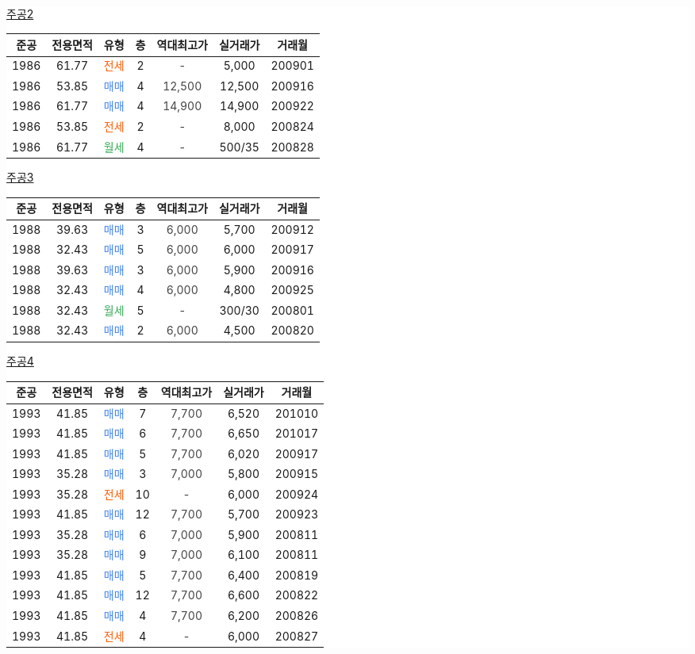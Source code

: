[주공2](https://search.naver.com/search.naver?query=%EC%A0%84%EB%9D%BC%EB%82%A8%EB%8F%84+%EC%88%9C%EC%B2%9C%EC%8B%9C+%EC%A1%B0%EB%A1%80%EB%8F%99+%EC%A3%BC%EA%B3%B52)

|준공|전용면적|유형|층|역대최고가|실거래가|거래월|
|:---:|:---:|:---:|:---:|:---:|:---:|:---:|
|1986|61.77|<span style="color:#ff5a00">전세</span>|2|<span style="color:#444444">-</span>|5,000|200901|
|1986|53.85|<span style="color:#4285f3">매매</span>|4|<span style="color:#444444">12,500</span>|12,500|200916|
|1986|61.77|<span style="color:#4285f3">매매</span>|4|<span style="color:#444444">14,900</span>|14,900|200922|
|1986|53.85|<span style="color:#ff5a00">전세</span>|2|<span style="color:#444444">-</span>|8,000|200824|
|1986|61.77|<span style="color:#34a853">월세</span>|4|<span style="color:#444444">-</span>|500/35|200828|

[주공3](https://search.naver.com/search.naver?query=%EC%A0%84%EB%9D%BC%EB%82%A8%EB%8F%84+%EC%88%9C%EC%B2%9C%EC%8B%9C+%EC%A1%B0%EB%A1%80%EB%8F%99+%EC%A3%BC%EA%B3%B53)

|준공|전용면적|유형|층|역대최고가|실거래가|거래월|
|:---:|:---:|:---:|:---:|:---:|:---:|:---:|
|1988|39.63|<span style="color:#4285f3">매매</span>|3|<span style="color:#444444">6,000</span>|5,700|200912|
|1988|32.43|<span style="color:#4285f3">매매</span>|5|<span style="color:#444444">6,000</span>|6,000|200917|
|1988|39.63|<span style="color:#4285f3">매매</span>|3|<span style="color:#444444">6,000</span>|5,900|200916|
|1988|32.43|<span style="color:#4285f3">매매</span>|4|<span style="color:#444444">6,000</span>|4,800|200925|
|1988|32.43|<span style="color:#34a853">월세</span>|5|<span style="color:#444444">-</span>|300/30|200801|
|1988|32.43|<span style="color:#4285f3">매매</span>|2|<span style="color:#444444">6,000</span>|4,500|200820|

[주공4](https://search.naver.com/search.naver?query=%EC%A0%84%EB%9D%BC%EB%82%A8%EB%8F%84+%EC%88%9C%EC%B2%9C%EC%8B%9C+%EC%A1%B0%EB%A1%80%EB%8F%99+%EC%A3%BC%EA%B3%B54)

|준공|전용면적|유형|층|역대최고가|실거래가|거래월|
|:---:|:---:|:---:|:---:|:---:|:---:|:---:|
|1993|41.85|<span style="color:#4285f3">매매</span>|7|<span style="color:#444444">7,700</span>|6,520|201010|
|1993|41.85|<span style="color:#4285f3">매매</span>|6|<span style="color:#444444">7,700</span>|6,650|201017|
|1993|41.85|<span style="color:#4285f3">매매</span>|5|<span style="color:#444444">7,700</span>|6,020|200917|
|1993|35.28|<span style="color:#4285f3">매매</span>|3|<span style="color:#444444">7,000</span>|5,800|200915|
|1993|35.28|<span style="color:#ff5a00">전세</span>|10|<span style="color:#444444">-</span>|6,000|200924|
|1993|41.85|<span style="color:#4285f3">매매</span>|12|<span style="color:#444444">7,700</span>|5,700|200923|
|1993|35.28|<span style="color:#4285f3">매매</span>|6|<span style="color:#444444">7,000</span>|5,900|200811|
|1993|35.28|<span style="color:#4285f3">매매</span>|9|<span style="color:#444444">7,000</span>|6,100|200811|
|1993|41.85|<span style="color:#4285f3">매매</span>|5|<span style="color:#444444">7,700</span>|6,400|200819|
|1993|41.85|<span style="color:#4285f3">매매</span>|12|<span style="color:#444444">7,700</span>|6,600|200822|
|1993|41.85|<span style="color:#4285f3">매매</span>|4|<span style="color:#444444">7,700</span>|6,200|200826|
|1993|41.85|<span style="color:#ff5a00">전세</span>|4|<span style="color:#444444">-</span>|6,000|200827|

